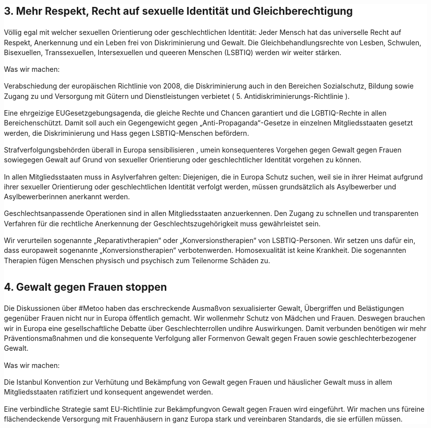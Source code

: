 
## 3. Mehr Respekt, Recht auf sexuelle Identität und Gleichberechtigung

Völlig egal mit welcher sexuellen Orientierung oder geschlechtlichen Identität: Jeder Mensch hat das universelle Recht auf Respekt, Anerkennung und ein Leben frei von Diskriminierung und Gewalt. Die Gleichbehandlungsrechte von Lesben, Schwulen, Bisexuellen, Transsexuellen, Intersexuellen und queeren Menschen (LSBTIQ) werden wir weiter stärken.


Was wir machen:

Verabschiedung der europäischen Richtlinie von 2008, die Diskriminierung auch in den Bereichen Sozialschutz, Bildung sowie Zugang zu und Versorgung mit Gütern und Dienstleistungen verbietet ( 5. Antidiskriminierungs-Richtlinie ).

Eine ehrgeizige EUGesetzgebungsagenda, die gleiche Rechte und Chancen garantiert und die LGBTIQ-Rechte in allen Bereichenschützt. Damit soll auch ein Gegengewicht gegen „Anti-Propaganda“-Gesetze in einzelnen Mitgliedsstaaten gesetzt werden, die Diskriminierung und Hass gegen LSBTIQ-Menschen befördern.

Strafverfolgungsbehörden überall in Europa sensibilisieren , umein konsequenteres Vorgehen gegen Gewalt gegen Frauen sowiegegen Gewalt auf Grund von sexueller Orientierung oder geschlechtlicher Identität vorgehen zu können.

In allen Mitgliedsstaaten muss in Asylverfahren gelten: Diejenigen, die in Europa Schutz suchen, weil sie in ihrer Heimat aufgrund ihrer sexueller Orientierung oder geschlechtlichen Identität verfolgt werden, müssen grundsätzlich als Asylbewerber und Asylbewerberinnen anerkannt werden.

Geschlechtsanpassende Operationen sind in allen Mitgliedsstaaten anzuerkennen. Den Zugang zu schnellen und transparenten Verfahren für die rechtliche Anerkennung der Geschlechtszugehörigkeit muss gewährleistet sein.

Wir verurteilen sogenannte „Reparativtherapien“ oder „Konversionstherapien“ von LSBTIQ-Personen. Wir setzen uns dafür ein, dass europaweit sogenannte „Konversionstherapien“ verbotenwerden. Homosexualität ist keine Krankheit. Die sogenannten Therapien fügen Menschen physisch und psychisch zum Teilenorme Schäden zu.


## 4. Gewalt gegen Frauen stoppen

Die Diskussionen über #Metoo haben das erschreckende Ausmaßvon sexualisierter Gewalt, Übergriffen und Belästigungen gegenüber Frauen nicht nur in Europa öffentlich gemacht. Wir wollenmehr Schutz von Mädchen und Frauen. Deswegen brauchen wir in Europa eine gesellschaftliche Debatte über Geschlechterrollen undihre Auswirkungen. Damit verbunden benötigen wir mehr Präventionsmaßnahmen und die konsequente Verfolgung aller Formenvon Gewalt gegen Frauen sowie geschlechterbezogener Gewalt.


Was wir machen:

Die Istanbul Konvention zur Verhütung und Bekämpfung von Gewalt gegen Frauen und häuslicher Gewalt muss in allem Mitgliedsstaaten ratifiziert und konsequent angewendet werden.

Eine verbindliche Strategie samt EU-Richtlinie zur Bekämpfungvon Gewalt gegen Frauen wird eingeführt. Wir machen uns füreine flächendeckende Versorgung mit Frauenhäusern in ganz Europa stark und vereinbaren Standards, die sie erfüllen müssen.
